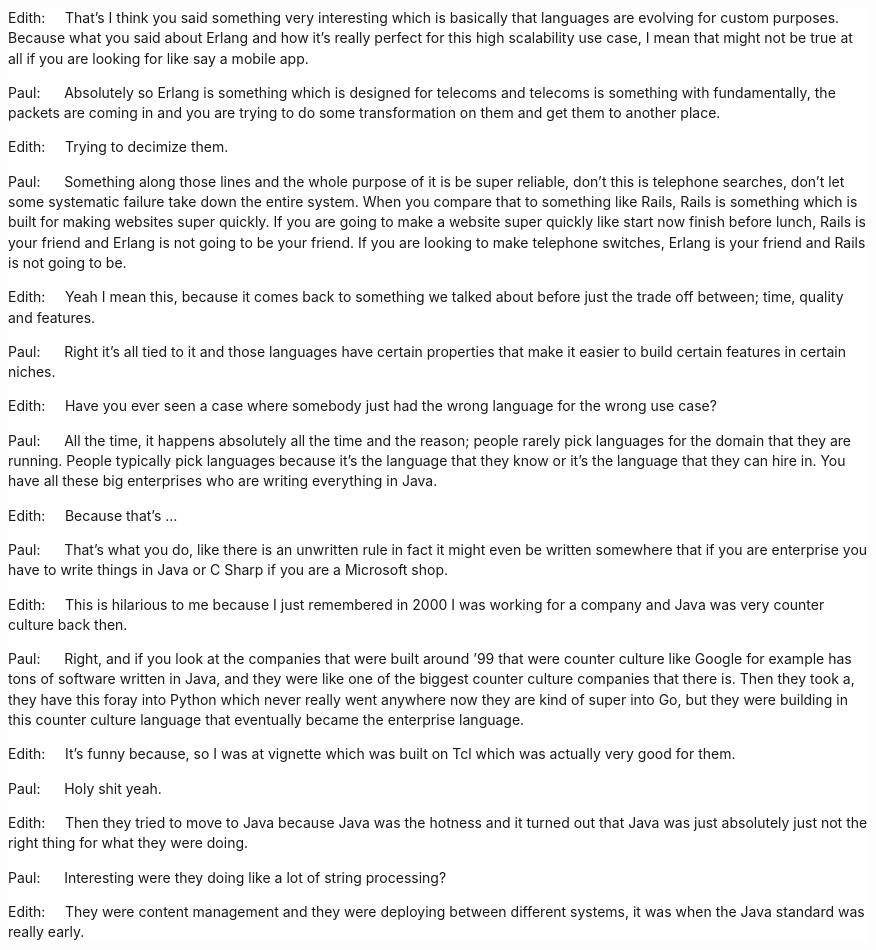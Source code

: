 Edith:     That’s I think you said something very interesting which is basically that languages are evolving for custom purposes. Because what you said about Erlang and how it’s really perfect for this high scalability use case, I mean that might not be true at all if you are looking for like say a mobile app.

Paul:      Absolutely so Erlang is something which is designed for telecoms and telecoms is something with fundamentally, the packets are coming in and you are trying to do some transformation on them and get them to another place.

Edith:     Trying to decimize them.

Paul:      Something along those lines and the whole purpose of it is be super reliable, don’t this is telephone searches, don’t let some systematic failure take down the entire system. When you compare that to something like Rails, Rails is something which is built for making websites super quickly. If you are going to make a website super quickly like start now finish before lunch, Rails is your friend and Erlang is not going to be your friend. If you are looking to make telephone switches, Erlang is your friend and Rails is not going to be.

Edith:     Yeah I mean this, because it comes back to something we talked about before just the trade off between; time, quality and features.

Paul:      Right it’s all tied to it and those languages have certain properties that make it easier to build certain features in certain niches.

Edith:     Have you ever seen a case where somebody just had the wrong language for the wrong use case?

Paul:      All the time, it happens absolutely all the time and the reason; people rarely pick languages for the domain that they are running. People typically pick languages because it’s the language that they know or it’s the language that they can hire in. You have all these big enterprises who are writing everything in Java.

Edith:     Because that’s …

Paul:      That’s what you do, like there is an unwritten rule in fact it might even be written somewhere that if you are enterprise you have to write things in Java or C Sharp if you are a Microsoft shop.

Edith:     This is hilarious to me because I just remembered in 2000 I was working for a company and Java was very counter culture back then.

Paul:      Right, and if you look at the companies that were built around ’99 that were counter culture like Google for example has tons of software written in Java, and they were like one of the biggest counter culture companies that there is. Then they took a, they have this foray into Python which never really went anywhere now they are kind of super into Go, but they were building in this counter culture language that eventually became the enterprise language.

Edith:     It’s funny because, so I was at vignette which was built on Tcl which was actually very good for them.

Paul:      Holy shit yeah.

Edith:     Then they tried to move to Java because Java was the hotness and it turned out that Java was just absolutely just not the right thing for what they were doing.

Paul:      Interesting were they doing like a lot of string processing?

Edith:     They were content management and they were deploying between different systems, it was when the Java standard was really early.
